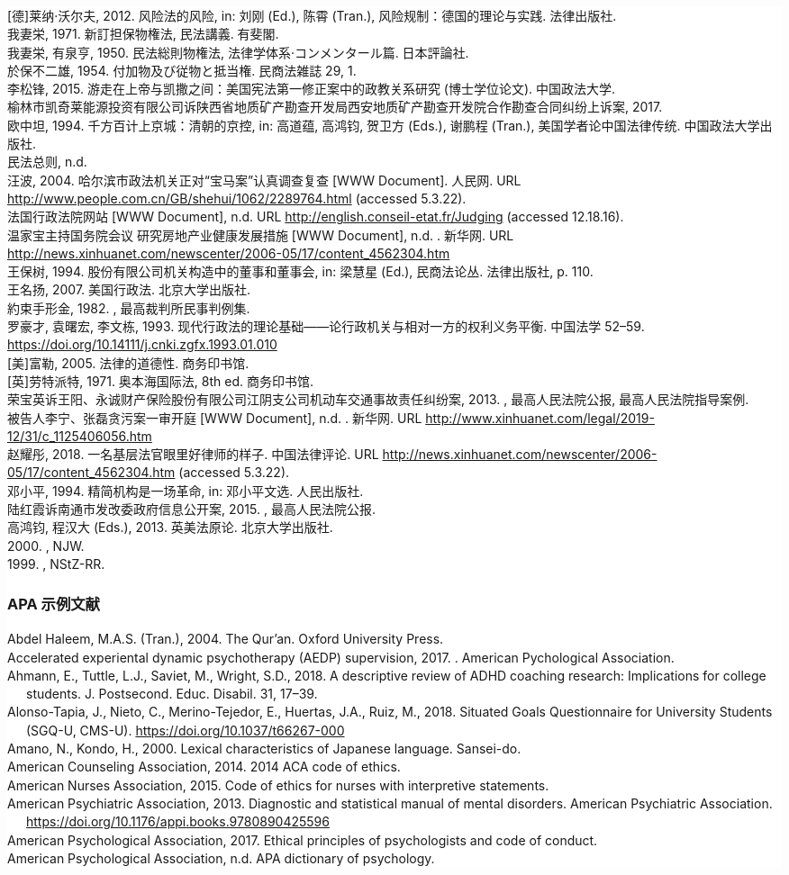   <div class="csl-entry">[德]莱纳·沃尔夫, 2012. 风险法的风险, in: 刘刚 (Ed.), 陈霄 (Tran.), 风险规制：德国的理论与实践. 法律出版社.</div>
  <div class="csl-entry">我妻栄, 1971. 新訂担保物権法, 民法講義. 有斐閣.</div>
  <div class="csl-entry">我妻栄, 有泉亨, 1950. 民法総則物権法, 法律学体系·コンメンタール篇. 日本評論社.</div>
  <div class="csl-entry">於保不二雄, 1954. 付加物及び従物と抵当権. 民商法雑誌 29, 1.</div>
  <div class="csl-entry">李松锋, 2015. 游走在上帝与凯撒之间：美国宪法第一修正案中的政教关系研究 (博士学位论文). 中国政法大学.</div>
  <div class="csl-entry">榆林市凯奇莱能源投资有限公司诉陕西省地质矿产勘查开发局西安地质矿产勘查开发院合作勘查合同纠纷上诉案, 2017.</div>
  <div class="csl-entry">欧中坦, 1994. 千方百计上京城：清朝的京控, in: 高道蕴, 高鸿钧, 贺卫方 (Eds.), 谢鹏程 (Tran.), 美国学者论中国法律传统. 中国政法大学出版社.</div>
  <div class="csl-entry">民法总则, n.d.</div>
  <div class="csl-entry">汪波, 2004. 哈尔滨市政法机关正对“宝马案”认真调查复查 [WWW Document]. 人民网. URL <a href="http://www.people.com.cn/GB/shehui/1062/2289764.html">http://www.people.com.cn/GB/shehui/1062/2289764.html</a> (accessed 5.3.22).</div>
  <div class="csl-entry">法国行政法院网站 [WWW Document], n.d. URL <a href="http://english.conseil-etat.fr/Judging">http://english.conseil-etat.fr/Judging</a> (accessed 12.18.16).</div>
  <div class="csl-entry">温家宝主持国务院会议 研究房地产业健康发展措施 [WWW Document], n.d. . 新华网. URL <a href="http://news.xinhuanet.com/newscenter/2006-05/17/content_4562304.htm">http://news.xinhuanet.com/newscenter/2006-05/17/content_4562304.htm</a></div>
  <div class="csl-entry">王保树, 1994. 股份有限公司机关构造中的董事和董事会, in: 梁慧星 (Ed.), 民商法论丛. 法律出版社, p. 110.</div>
  <div class="csl-entry">王名扬, 2007. 美国行政法. 北京大学出版社.</div>
  <div class="csl-entry">約束手形金, 1982. , 最高裁判所民事判例集.</div>
  <div class="csl-entry">罗豪才, 袁曙宏, 李文栋, 1993. 现代行政法的理论基础——论行政机关与相对一方的权利义务平衡. 中国法学 52–59. <a href="https://doi.org/10.14111/j.cnki.zgfx.1993.01.010">https://doi.org/10.14111/j.cnki.zgfx.1993.01.010</a></div>
  <div class="csl-entry">[美]富勒, 2005. 法律的道德性. 商务印书馆.</div>
  <div class="csl-entry">[英]劳特派特, 1971. 奥本海国际法, 8th ed. 商务印书馆.</div>
  <div class="csl-entry">荣宝英诉王阳、永诚财产保险股份有限公司江阴支公司机动车交通事故责任纠纷案, 2013. , 最高人民法院公报, 最高人民法院指导案例.</div>
  <div class="csl-entry">被告人李宁、张磊贪污案一审开庭 [WWW Document], n.d. . 新华网. URL <a href="http://www.xinhuanet.com/legal/2019-12/31/c_1125406056.htm">http://www.xinhuanet.com/legal/2019-12/31/c_1125406056.htm</a></div>
  <div class="csl-entry">赵耀彤, 2018. 一名基层法官眼里好律师的样子. 中国法律评论. URL <a href="http://news.xinhuanet.com/newscenter/2006-05/17/content_4562304.htm">http://news.xinhuanet.com/newscenter/2006-05/17/content_4562304.htm</a> (accessed 5.3.22).</div>
  <div class="csl-entry">邓小平, 1994. 精简机构是一场革命, in: 邓小平文选. 人民出版社.</div>
  <div class="csl-entry">陆红霞诉南通市发改委政府信息公开案, 2015. , 最高人民法院公报.</div>
  <div class="csl-entry">高鸿钧, 程汉大 (Eds.), 2013. 英美法原论. 北京大学出版社.</div>
  <div class="csl-entry"> 2000. , NJW.</div>
  <div class="csl-entry"> 1999. , NStZ-RR.</div>
</div>

### APA 示例文献

<div class="csl-bib-body hanging-indent">
  <div class="csl-entry">Abdel Haleem, M.A.S. (Tran.), 2004. The Qur’an. Oxford University Press.</div>
  <div class="csl-entry">Accelerated experiental dynamic psychotherapy (AEDP) supervision, 2017. . American Pychological Association.</div>
  <div class="csl-entry">Ahmann, E., Tuttle, L.J., Saviet, M., Wright, S.D., 2018. A descriptive review of ADHD coaching research: Implications for college students. J. Postsecond. Educ. Disabil. 31, 17–39.</div>
  <div class="csl-entry">Alonso-Tapia, J., Nieto, C., Merino-Tejedor, E., Huertas, J.A., Ruiz, M., 2018. Situated Goals Questionnaire for University Students (SGQ-U, CMS-U). <a href="https://doi.org/10.1037/t66267-000">https://doi.org/10.1037/t66267-000</a></div>
  <div class="csl-entry">Amano, N., Kondo, H., 2000. Lexical characteristics of Japanese language. Sansei-do.</div>
  <div class="csl-entry">American Counseling Association, 2014. 2014 ACA code of ethics.</div>
  <div class="csl-entry">American Nurses Association, 2015. Code of ethics for nurses with interpretive statements.</div>
  <div class="csl-entry">American Psychiatric Association, 2013. Diagnostic and statistical manual of mental disorders. American Psychiatric Association. <a href="https://doi.org/10.1176/appi.books.9780890425596">https://doi.org/10.1176/appi.books.9780890425596</a></div>
  <div class="csl-entry">American Psychological Association, 2017. Ethical principles of psychologists and code of conduct.</div>
  <div class="csl-entry">American Psychological Association, n.d. APA dictionary of psychology.</div>